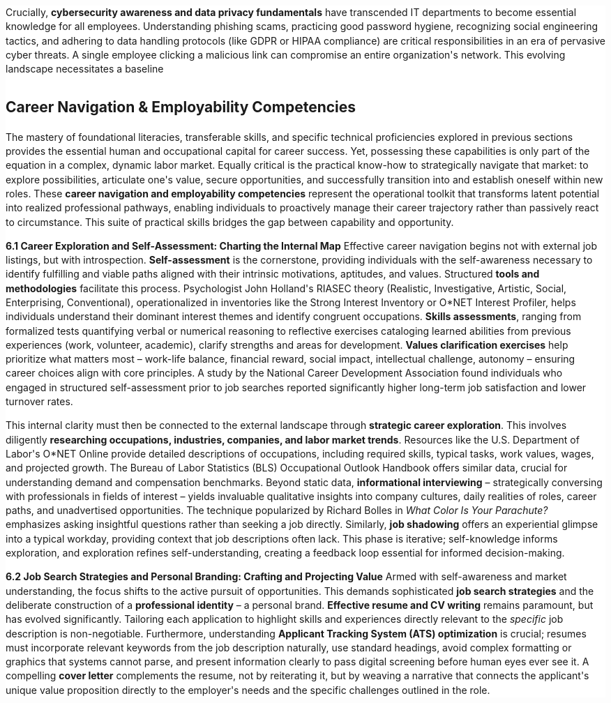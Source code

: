 Crucially, **cybersecurity awareness and data privacy fundamentals** have transcended IT departments to become essential knowledge for all employees. Understanding phishing scams, practicing good password hygiene, recognizing social engineering tactics, and adhering to data handling protocols (like GDPR or HIPAA compliance) are critical responsibilities in an era of pervasive cyber threats. A single employee clicking a malicious link can compromise an entire organization's network. This evolving landscape necessitates a baseline

## Career Navigation & Employability Competencies

The mastery of foundational literacies, transferable skills, and specific technical proficiencies explored in previous sections provides the essential human and occupational capital for career success. Yet, possessing these capabilities is only part of the equation in a complex, dynamic labor market. Equally critical is the practical know-how to strategically navigate that market: to explore possibilities, articulate one's value, secure opportunities, and successfully transition into and establish oneself within new roles. These **career navigation and employability competencies** represent the operational toolkit that transforms latent potential into realized professional pathways, enabling individuals to proactively manage their career trajectory rather than passively react to circumstance. This suite of practical skills bridges the gap between capability and opportunity.

**6.1 Career Exploration and Self-Assessment: Charting the Internal Map**
Effective career navigation begins not with external job listings, but with introspection. **Self-assessment** is the cornerstone, providing individuals with the self-awareness necessary to identify fulfilling and viable paths aligned with their intrinsic motivations, aptitudes, and values. Structured **tools and methodologies** facilitate this process. Psychologist John Holland's RIASEC theory (Realistic, Investigative, Artistic, Social, Enterprising, Conventional), operationalized in inventories like the Strong Interest Inventory or O*NET Interest Profiler, helps individuals understand their dominant interest themes and identify congruent occupations. **Skills assessments**, ranging from formalized tests quantifying verbal or numerical reasoning to reflective exercises cataloging learned abilities from previous experiences (work, volunteer, academic), clarify strengths and areas for development. **Values clarification exercises** help prioritize what matters most – work-life balance, financial reward, social impact, intellectual challenge, autonomy – ensuring career choices align with core principles. A study by the National Career Development Association found individuals who engaged in structured self-assessment prior to job searches reported significantly higher long-term job satisfaction and lower turnover rates.

This internal clarity must then be connected to the external landscape through **strategic career exploration**. This involves diligently **researching occupations, industries, companies, and labor market trends**. Resources like the U.S. Department of Labor's O*NET Online provide detailed descriptions of occupations, including required skills, typical tasks, work values, wages, and projected growth. The Bureau of Labor Statistics (BLS) Occupational Outlook Handbook offers similar data, crucial for understanding demand and compensation benchmarks. Beyond static data, **informational interviewing** – strategically conversing with professionals in fields of interest – yields invaluable qualitative insights into company cultures, daily realities of roles, career paths, and unadvertised opportunities. The technique popularized by Richard Bolles in *What Color Is Your Parachute?* emphasizes asking insightful questions rather than seeking a job directly. Similarly, **job shadowing** offers an experiential glimpse into a typical workday, providing context that job descriptions often lack. This phase is iterative; self-knowledge informs exploration, and exploration refines self-understanding, creating a feedback loop essential for informed decision-making.

**6.2 Job Search Strategies and Personal Branding: Crafting and Projecting Value**
Armed with self-awareness and market understanding, the focus shifts to the active pursuit of opportunities. This demands sophisticated **job search strategies** and the deliberate construction of a **professional identity** – a personal brand. **Effective resume and CV writing** remains paramount, but has evolved significantly. Tailoring each application to highlight skills and experiences directly relevant to the *specific* job description is non-negotiable. Furthermore, understanding **Applicant Tracking System (ATS) optimization** is crucial; resumes must incorporate relevant keywords from the job description naturally, use standard headings, avoid complex formatting or graphics that systems cannot parse, and present information clearly to pass digital screening before human eyes ever see it. A compelling **cover letter** complements the resume, not by reiterating it, but by weaving a narrative that connects the applicant's unique value proposition directly to the employer's needs and the specific challenges outlined in the role.
